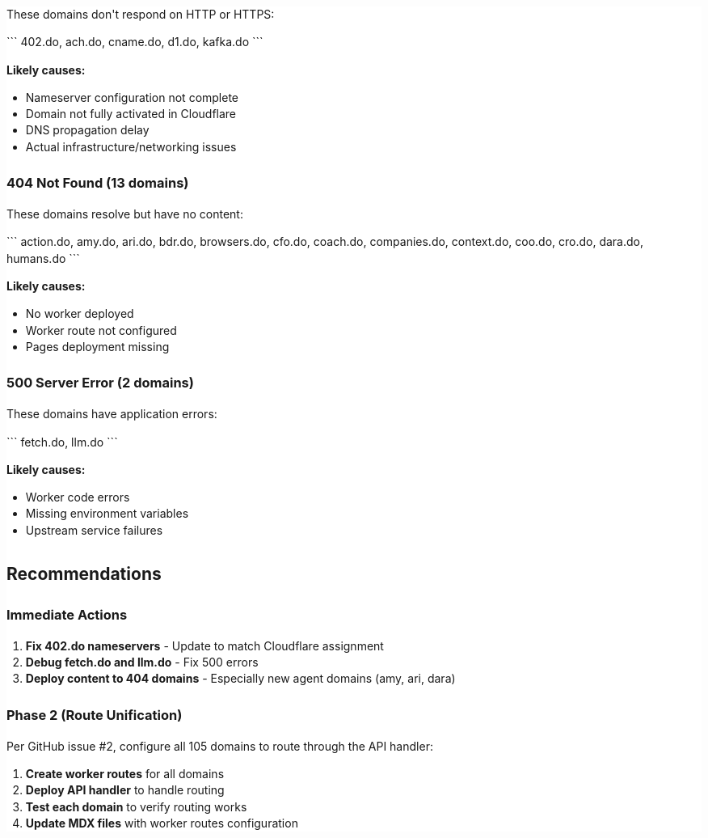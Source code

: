 These domains don't respond on HTTP or HTTPS:

\`\`\`
402.do, ach.do, cname.do, d1.do, kafka.do
\`\`\`

**Likely causes:**
- Nameserver configuration not complete
- Domain not fully activated in Cloudflare
- DNS propagation delay
- Actual infrastructure/networking issues

### 404 Not Found (13 domains)

These domains resolve but have no content:

\`\`\`
action.do, amy.do, ari.do, bdr.do, browsers.do,
cfo.do, coach.do, companies.do, context.do,
coo.do, cro.do, dara.do, humans.do
\`\`\`

**Likely causes:**
- No worker deployed
- Worker route not configured
- Pages deployment missing

### 500 Server Error (2 domains)

These domains have application errors:

\`\`\`
fetch.do, llm.do
\`\`\`

**Likely causes:**
- Worker code errors
- Missing environment variables
- Upstream service failures

## Recommendations

### Immediate Actions

1. **Fix 402.do nameservers** - Update to match Cloudflare assignment
2. **Debug fetch.do and llm.do** - Fix 500 errors
3. **Deploy content to 404 domains** - Especially new agent domains (amy, ari, dara)

### Phase 2 (Route Unification)

Per GitHub issue #2, configure all 105 domains to route through the API handler:

1. **Create worker routes** for all domains
2. **Deploy API handler** to handle routing
3. **Test each domain** to verify routing works
4. **Update MDX files** with worker routes configuration
